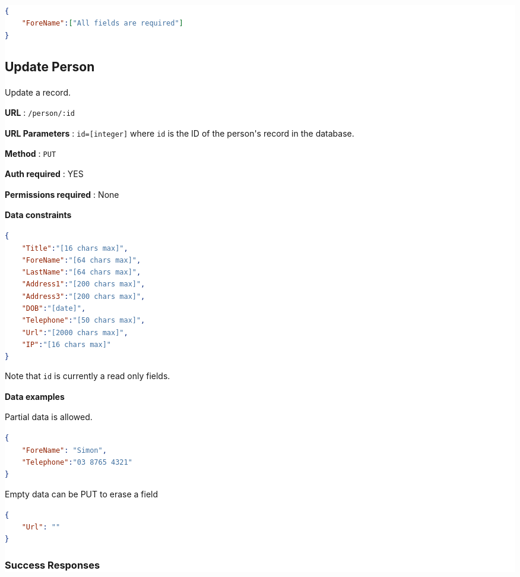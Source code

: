 ```json
{
    "ForeName":["All fields are required"]
}
```


## Update Person
Update a record.

**URL** : `/person/:id`

**URL Parameters** : `id=[integer]` where `id` is the ID of the person's record in the database.

**Method** : `PUT`

**Auth required** : YES

**Permissions required** : None

**Data constraints**

```json
{
    "Title":"[16 chars max]",
	"ForeName":"[64 chars max]",
	"LastName":"[64 chars max]",
	"Address1":"[200 chars max]",
	"Address3":"[200 chars max]",
	"DOB":"[date]",
	"Telephone":"[50 chars max]",
	"Url":"[2000 chars max]",
	"IP":"[16 chars max]"
}
```

Note that `id` is currently a read only fields.

**Data examples**

Partial data is allowed.

```json
{
    "ForeName": "Simon",
    "Telephone":"03 8765 4321"
}
```

Empty data can be PUT to erase a field

```json
{
    "Url": ""
}
```

### Success Responses

